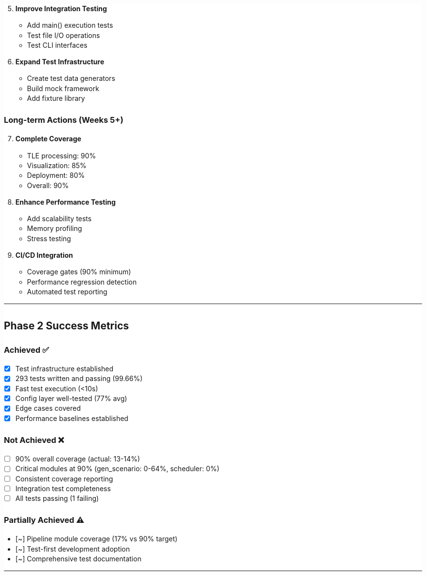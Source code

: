 5. **Improve Integration Testing**
   - Add main() execution tests
   - Test file I/O operations
   - Test CLI interfaces

6. **Expand Test Infrastructure**
   - Create test data generators
   - Build mock framework
   - Add fixture library

### Long-term Actions (Weeks 5+)

7. **Complete Coverage**
   - TLE processing: 90%
   - Visualization: 85%
   - Deployment: 80%
   - Overall: 90%

8. **Enhance Performance Testing**
   - Add scalability tests
   - Memory profiling
   - Stress testing

9. **CI/CD Integration**
   - Coverage gates (90% minimum)
   - Performance regression detection
   - Automated test reporting

---

## Phase 2 Success Metrics

### Achieved ✅

- [x] Test infrastructure established
- [x] 293 tests written and passing (99.66%)
- [x] Fast test execution (<10s)
- [x] Config layer well-tested (77% avg)
- [x] Edge cases covered
- [x] Performance baselines established

### Not Achieved ❌

- [ ] 90% overall coverage (actual: 13-14%)
- [ ] Critical modules at 90% (gen_scenario: 0-64%, scheduler: 0%)
- [ ] Consistent coverage reporting
- [ ] Integration test completeness
- [ ] All tests passing (1 failing)

### Partially Achieved ⚠️

- [~] Pipeline module coverage (17% vs 90% target)
- [~] Test-first development adoption
- [~] Comprehensive test documentation

---